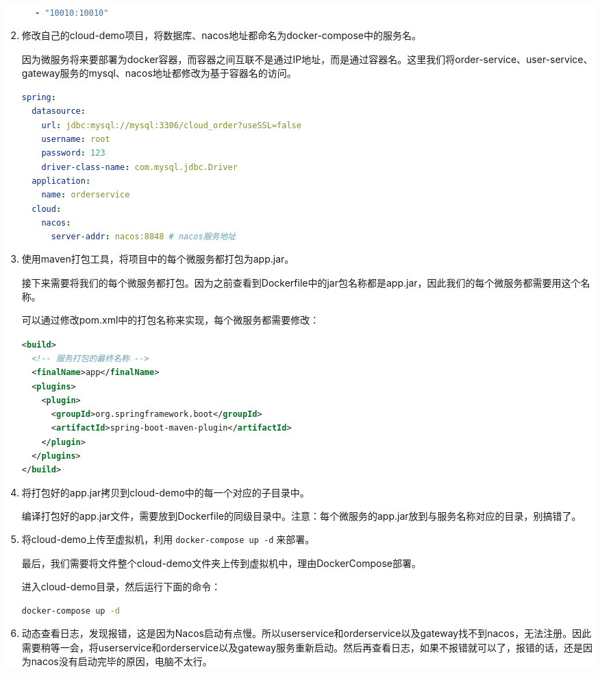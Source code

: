    ```yml
         - "10010:10010"
   ```
   
2. 修改自己的cloud-demo项目，将数据库、nacos地址都命名为docker-compose中的服务名。

   因为微服务将来要部署为docker容器，而容器之间互联不是通过IP地址，而是通过容器名。这里我们将order-service、user-service、gateway服务的mysql、nacos地址都修改为基于容器名的访问。

   ```yml
   spring:
     datasource:
       url: jdbc:mysql://mysql:3306/cloud_order?useSSL=false
       username: root
       password: 123
       driver-class-name: com.mysql.jdbc.Driver
     application:
       name: orderservice
     cloud:
       nacos:
         server-addr: nacos:8848 # nacos服务地址
   ```

3. 使用maven打包工具，将项目中的每个微服务都打包为app.jar。

   接下来需要将我们的每个微服务都打包。因为之前查看到Dockerfile中的jar包名称都是app.jar，因此我们的每个微服务都需要用这个名称。

   可以通过修改pom.xml中的打包名称来实现，每个微服务都需要修改：

   ```xml
   <build>
     <!-- 服务打包的最终名称 -->
     <finalName>app</finalName>
     <plugins>
       <plugin>
         <groupId>org.springframework.boot</groupId>
         <artifactId>spring-boot-maven-plugin</artifactId>
       </plugin>
     </plugins>
   </build>
   ```

4. 将打包好的app.jar拷贝到cloud-demo中的每一个对应的子目录中。

   编译打包好的app.jar文件，需要放到Dockerfile的同级目录中。注意：每个微服务的app.jar放到与服务名称对应的目录，别搞错了。

5. 将cloud-demo上传至虚拟机，利用 `docker-compose up -d` 来部署。

   最后，我们需要将文件整个cloud-demo文件夹上传到虚拟机中，理由DockerCompose部署。

   进入cloud-demo目录，然后运行下面的命令：

   ```sh
   docker-compose up -d
   ```

6. 动态查看日志，发现报错，这是因为Nacos启动有点慢。所以userservice和orderservice以及gateway找不到nacos，无法注册。因此需要稍等一会，将userservice和orderservice以及gateway服务重新启动。然后再查看日志，如果不报错就可以了，报错的话，还是因为nacos没有启动完毕的原因，电脑不太行。

